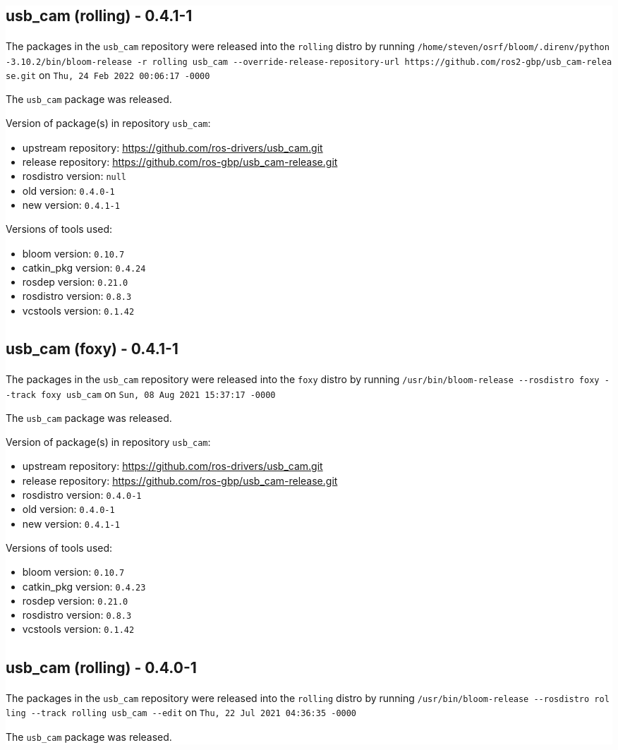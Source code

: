 ## usb_cam (rolling) - 0.4.1-1

The packages in the `usb_cam` repository were released into the `rolling` distro by running `/home/steven/osrf/bloom/.direnv/python-3.10.2/bin/bloom-release -r rolling usb_cam --override-release-repository-url https://github.com/ros2-gbp/usb_cam-release.git` on `Thu, 24 Feb 2022 00:06:17 -0000`

The `usb_cam` package was released.

Version of package(s) in repository `usb_cam`:

- upstream repository: https://github.com/ros-drivers/usb_cam.git
- release repository: https://github.com/ros-gbp/usb_cam-release.git
- rosdistro version: `null`
- old version: `0.4.0-1`
- new version: `0.4.1-1`

Versions of tools used:

- bloom version: `0.10.7`
- catkin_pkg version: `0.4.24`
- rosdep version: `0.21.0`
- rosdistro version: `0.8.3`
- vcstools version: `0.1.42`


## usb_cam (foxy) - 0.4.1-1

The packages in the `usb_cam` repository were released into the `foxy` distro by running `/usr/bin/bloom-release --rosdistro foxy --track foxy usb_cam` on `Sun, 08 Aug 2021 15:37:17 -0000`

The `usb_cam` package was released.

Version of package(s) in repository `usb_cam`:

- upstream repository: https://github.com/ros-drivers/usb_cam.git
- release repository: https://github.com/ros-gbp/usb_cam-release.git
- rosdistro version: `0.4.0-1`
- old version: `0.4.0-1`
- new version: `0.4.1-1`

Versions of tools used:

- bloom version: `0.10.7`
- catkin_pkg version: `0.4.23`
- rosdep version: `0.21.0`
- rosdistro version: `0.8.3`
- vcstools version: `0.1.42`


## usb_cam (rolling) - 0.4.0-1

The packages in the `usb_cam` repository were released into the `rolling` distro by running `/usr/bin/bloom-release --rosdistro rolling --track rolling usb_cam --edit` on `Thu, 22 Jul 2021 04:36:35 -0000`

The `usb_cam` package was released.
